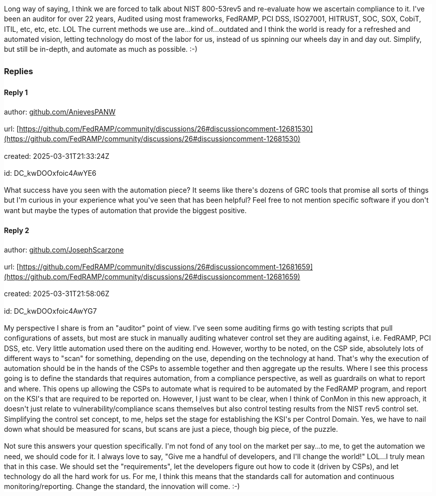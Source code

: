 Long way of saying, I think we are forced to talk about NIST 800-53rev5 and re-evaluate how we ascertain compliance to it. I've been an auditor for over 22 years, Audited using most frameworks, FedRAMP, PCI DSS, ISO27001, HITRUST, SOC, SOX, CobiT, ITIL, etc, etc, etc. LOL The current methods we use are...kind of...outdated and I think the world is ready for a refreshed and automated vision, letting technology do most of the labor for us, instead of us spinning our wheels day in and day out. Simplify, but still be in-depth, and automate as much as possible. :-)

### Replies



#### Reply 1

author: [github.com/AnievesPANW](https://github.com/AnievesPANW)

url: [https://github.com/FedRAMP/community/discussions/26#discussioncomment-12681530](https://github.com/FedRAMP/community/discussions/26#discussioncomment-12681530)

created: 2025-03-31T21:33:24Z

id: DC_kwDOOxfoic4AwYE6

What success have you seen with the automation piece? It seems like there's dozens of GRC tools that promise all sorts of things but I'm curious in your experience what you've seen that has been helpful? Feel free to not mention specific software if you don't want but maybe the types of automation that provide the biggest positive. 



#### Reply 2

author: [github.com/JosephScarzone](https://github.com/JosephScarzone)

url: [https://github.com/FedRAMP/community/discussions/26#discussioncomment-12681659](https://github.com/FedRAMP/community/discussions/26#discussioncomment-12681659)

created: 2025-03-31T21:58:06Z

id: DC_kwDOOxfoic4AwYG7

My perspective I share is from an "auditor" point of view. I've seen some auditing firms go with testing scripts that pull configurations of assets, but most are stuck in manually auditing whatever control set they are auditing against, i.e. FedRAMP, PCI DSS, etc. Very little automation used there on the auditing end. However, worthy to be noted, on the CSP side, absolutely lots of different ways to "scan" for something, depending on the use, depending on the technology at hand. That's why the execution of automation should be in the hands of the CSPs to assemble together and then aggregate up the results. Where I see this process going is to define the standards that requires automation, from a compliance perspective, as well as guardrails on what to report and where. This opens up allowing the CSPs to automate what is required to be automated by the FedRAMP program, and report on the KSI's that are required to be reported on. However, I just want to be clear, when I think of ConMon in this new approach, it doesn't just relate to vulnerability/compliance scans themselves but also control testing results from the NIST rev5 control set. Simplifying the control set concept, to me, helps set the stage for establishing the KSI's per Control Domain. Yes, we have to nail down what should be measured for scans, but scans are just a piece, though big piece, of the puzzle. 

Not sure this answers your question specifically. I'm not fond of any tool on the market per say...to me, to get the automation we need, we should code for it. I always love to say, "Give me a handful of developers, and I'll change the world!" LOL...I truly mean that in this case. We should set the "requirements", let the developers figure out how to code it (driven by CSPs), and let technology do all the hard work for us. For me, I think this means that the standards call for automation and continuous monitoring/reporting. Change the standard, the innovation will come. :-)
